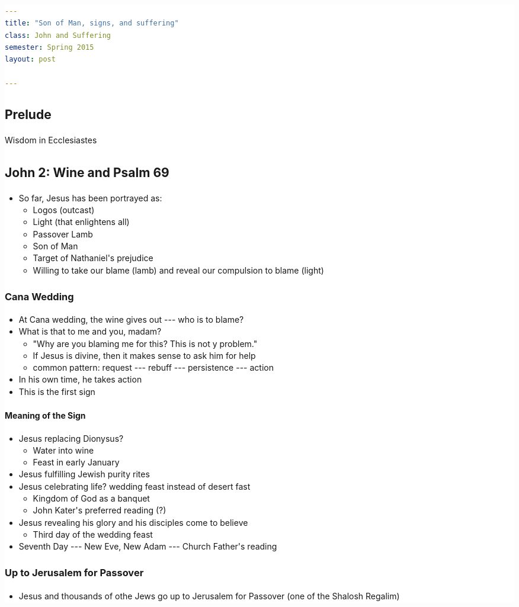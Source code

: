 ```yaml
---
title: "Son of Man, signs, and suffering"
class: John and Suffering
semester: Spring 2015
layout: post

---
```


## Prelude

Wisdom in Ecclesiastes

## John 2: Wine and Psalm 69


 - So far, Jesus has been portrayed as:
    - Logos (outcast)
    - Light (that enlightens all)
    - Passover Lamb
    - Son of Man
    - Target of Nathaniel's prejudice
    - Willing to take our blame (lamb) and reveal our compulsion to blame (light)

### Cana Wedding

 - At Cana wedding, the wine gives out --- who is to blame? 
 - What is that to me and you, madam?
    - "Why are you blaming me for this? This is not y problem."
    - If Jesus is divine, then it makes sense to ask him for help
    - common pattern: request --- rebuff --- persistence --- action
 - In his own time, he takes action
 - This is the first sign

#### Meaning of the Sign

 - Jesus replacing Dionysus?
    - Water into wine
    - Feast in early January
 - Jesus fulfilling  Jewish purity rites
 - Jesus celebrating life? wedding feast instead of desert fast
    - Kingdom of God as a banquet
    - John Kater's preferred reading (?)
 - Jesus revealing his glory and his disciples come to believe
    - Third day of the wedding feast
 - Seventh Day --- New Eve, New Adam --- Church Father's reading

### Up to Jerusalem for Passover

 - Jesus and thousands of othe Jews go up to Jerusalem for Passover (one of the Shalosh Regalim)
